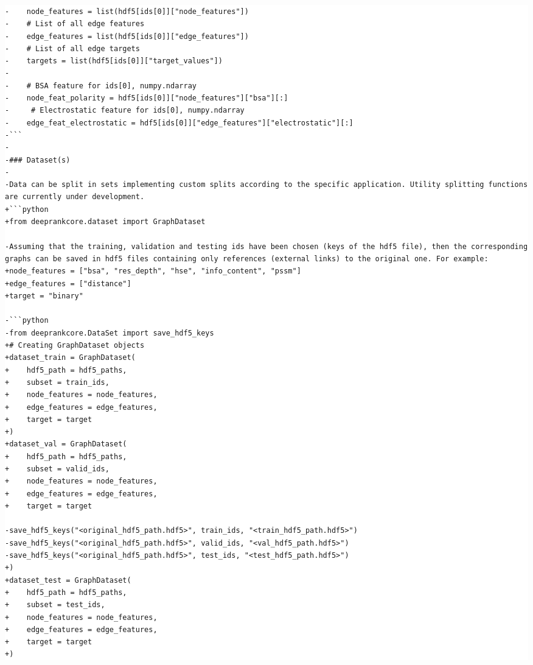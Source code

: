  ```
-    node_features = list(hdf5[ids[0]]["node_features"]) 
-    # List of all edge features
-    edge_features = list(hdf5[ids[0]]["edge_features"])
-    # List of all edge targets
-    targets = list(hdf5[ids[0]]["target_values"])
-
-    # BSA feature for ids[0], numpy.ndarray
-    node_feat_polarity = hdf5[ids[0]]["node_features"]["bsa"][:] 
-     # Electrostatic feature for ids[0], numpy.ndarray
-    edge_feat_electrostatic = hdf5[ids[0]]["edge_features"]["electrostatic"][:]
-```
-
-### Dataset(s)
-
-Data can be split in sets implementing custom splits according to the specific application. Utility splitting functions are currently under development.
+```python
+from deeprankcore.dataset import GraphDataset
 
-Assuming that the training, validation and testing ids have been chosen (keys of the hdf5 file), then the corresponding graphs can be saved in hdf5 files containing only references (external links) to the original one. For example:
+node_features = ["bsa", "res_depth", "hse", "info_content", "pssm"]
+edge_features = ["distance"]
+target = "binary"
 
-```python
-from deeprankcore.DataSet import save_hdf5_keys
+# Creating GraphDataset objects
+dataset_train = GraphDataset(
+    hdf5_path = hdf5_paths,
+    subset = train_ids, 
+    node_features = node_features,
+    edge_features = edge_features,
+    target = target
+)
+dataset_val = GraphDataset(
+    hdf5_path = hdf5_paths,
+    subset = valid_ids, 
+    node_features = node_features,
+    edge_features = edge_features,
+    target = target
 
-save_hdf5_keys("<original_hdf5_path.hdf5>", train_ids, "<train_hdf5_path.hdf5>")
-save_hdf5_keys("<original_hdf5_path.hdf5>", valid_ids, "<val_hdf5_path.hdf5>")
-save_hdf5_keys("<original_hdf5_path.hdf5>", test_ids, "<test_hdf5_path.hdf5>")
+)
+dataset_test = GraphDataset(
+    hdf5_path = hdf5_paths,
+    subset = test_ids, 
+    node_features = node_features,
+    edge_features = edge_features,
+    target = target
+)
 ```
 